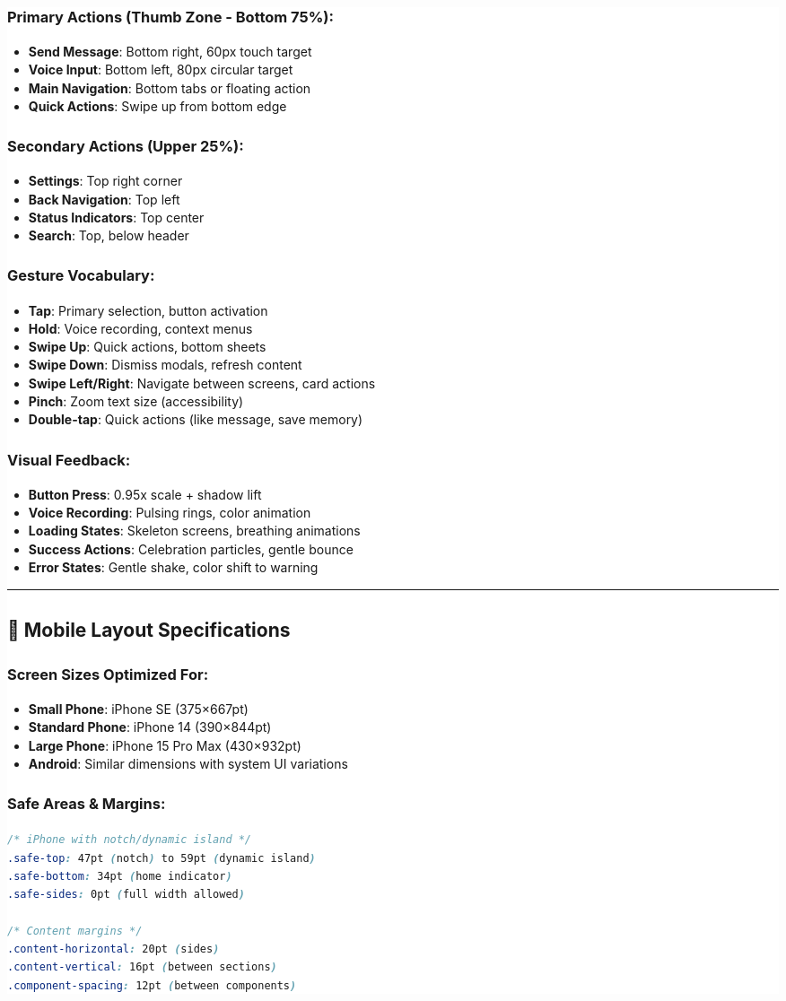 ### **Primary Actions** (Thumb Zone - Bottom 75%):
- **Send Message**: Bottom right, 60px touch target
- **Voice Input**: Bottom left, 80px circular target
- **Main Navigation**: Bottom tabs or floating action
- **Quick Actions**: Swipe up from bottom edge

### **Secondary Actions** (Upper 25%):
- **Settings**: Top right corner
- **Back Navigation**: Top left
- **Status Indicators**: Top center
- **Search**: Top, below header

### **Gesture Vocabulary**:
- **Tap**: Primary selection, button activation
- **Hold**: Voice recording, context menus
- **Swipe Up**: Quick actions, bottom sheets
- **Swipe Down**: Dismiss modals, refresh content
- **Swipe Left/Right**: Navigate between screens, card actions
- **Pinch**: Zoom text size (accessibility)
- **Double-tap**: Quick actions (like message, save memory)

### **Visual Feedback**:
- **Button Press**: 0.95x scale + shadow lift
- **Voice Recording**: Pulsing rings, color animation  
- **Loading States**: Skeleton screens, breathing animations
- **Success Actions**: Celebration particles, gentle bounce
- **Error States**: Gentle shake, color shift to warning

---

## 📐 **Mobile Layout Specifications**

### **Screen Sizes Optimized For**:
- **Small Phone**: iPhone SE (375×667pt)  
- **Standard Phone**: iPhone 14 (390×844pt)
- **Large Phone**: iPhone 15 Pro Max (430×932pt)
- **Android**: Similar dimensions with system UI variations

### **Safe Areas & Margins**:
```css
/* iPhone with notch/dynamic island */
.safe-top: 47pt (notch) to 59pt (dynamic island)
.safe-bottom: 34pt (home indicator)
.safe-sides: 0pt (full width allowed)

/* Content margins */
.content-horizontal: 20pt (sides)
.content-vertical: 16pt (between sections)
.component-spacing: 12pt (between components)
```
